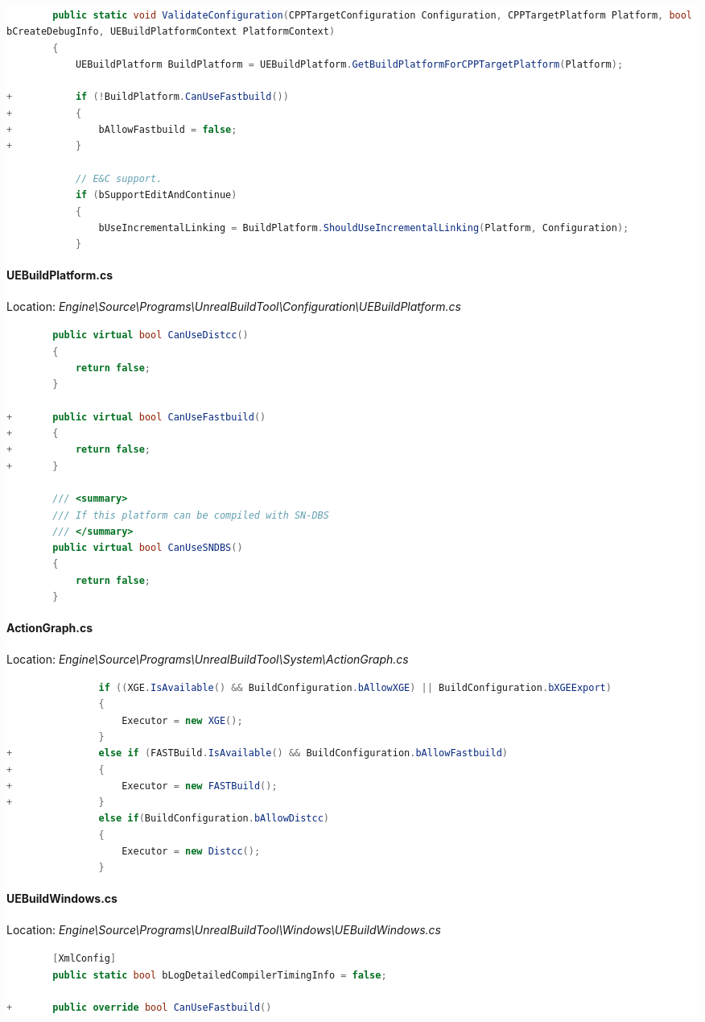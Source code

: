 ```csharp
		public static void ValidateConfiguration(CPPTargetConfiguration Configuration, CPPTargetPlatform Platform, bool bCreateDebugInfo, UEBuildPlatformContext PlatformContext)
		{
			UEBuildPlatform BuildPlatform = UEBuildPlatform.GetBuildPlatformForCPPTargetPlatform(Platform);

+			if (!BuildPlatform.CanUseFastbuild())
+			{
+				bAllowFastbuild = false;
+			}

			// E&C support.
			if (bSupportEditAndContinue)
			{
				bUseIncrementalLinking = BuildPlatform.ShouldUseIncrementalLinking(Platform, Configuration);
			}
```
#### UEBuildPlatform.cs
Location: *Engine\Source\Programs\UnrealBuildTool\Configuration\UEBuildPlatform.cs*
```csharp
		public virtual bool CanUseDistcc()
		{
			return false;
		}

+		public virtual bool CanUseFastbuild()
+		{
+			return false;
+		}

		/// <summary>
		/// If this platform can be compiled with SN-DBS
		/// </summary>
		public virtual bool CanUseSNDBS()
		{
			return false;
		}
```
#### ActionGraph.cs
Location: *Engine\Source\Programs\UnrealBuildTool\System\ActionGraph.cs*
```csharp
				if ((XGE.IsAvailable() && BuildConfiguration.bAllowXGE) || BuildConfiguration.bXGEExport)
				{
					Executor = new XGE();
				}
+				else if (FASTBuild.IsAvailable() && BuildConfiguration.bAllowFastbuild)
+				{
+					Executor = new FASTBuild();
+				}
				else if(BuildConfiguration.bAllowDistcc)
				{
					Executor = new Distcc();
				}
```
#### UEBuildWindows.cs
Location: *Engine\Source\Programs\UnrealBuildTool\Windows\UEBuildWindows.cs*
```csharp
		[XmlConfig]
		public static bool bLogDetailedCompilerTimingInfo = false;

+		public override bool CanUseFastbuild()
```
